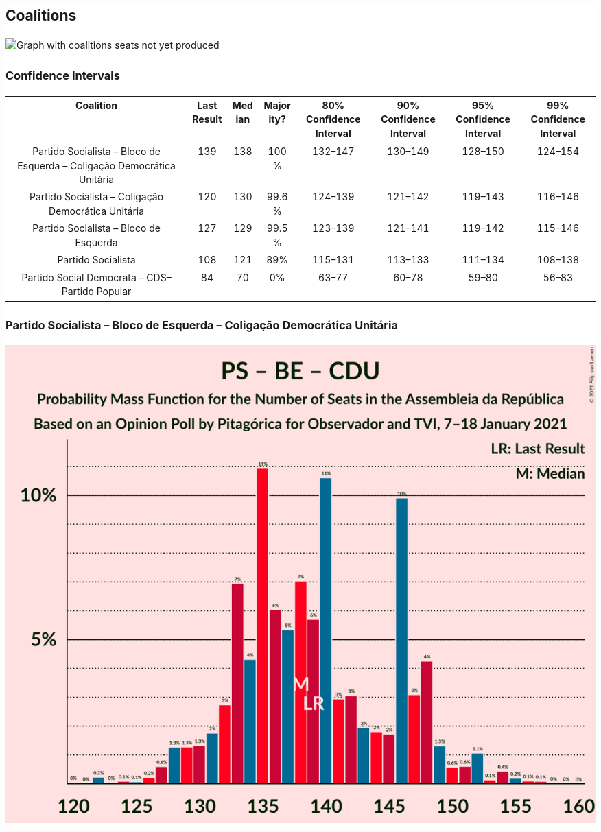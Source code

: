 
## Coalitions

![Graph with coalitions seats not yet produced](2021-01-18-Pitagórica-coalitions-seats.png "Coalitions Seats")

### Confidence Intervals

| Coalition | Last Result | Median | Majority? | 80% Confidence Interval | 90% Confidence Interval | 95% Confidence Interval | 99% Confidence Interval |
|:---------:|:-----------:|:------:|:---------:|:-----------------------:|:-----------------------:|:-----------------------:|:-----------------------:|
| Partido Socialista – Bloco de Esquerda – Coligação Democrática Unitária | 139 | 138 | 100% | 132–147 | 130–149 | 128–150 | 124–154 |
| Partido Socialista – Coligação Democrática Unitária | 120 | 130 | 99.6% | 124–139 | 121–142 | 119–143 | 116–146 |
| Partido Socialista – Bloco de Esquerda | 127 | 129 | 99.5% | 123–139 | 121–141 | 119–142 | 115–146 |
| Partido Socialista | 108 | 121 | 89% | 115–131 | 113–133 | 111–134 | 108–138 |
| Partido Social Democrata – CDS–Partido Popular | 84 | 70 | 0% | 63–77 | 60–78 | 59–80 | 56–83 |

### Partido Socialista – Bloco de Esquerda – Coligação Democrática Unitária

![Graph with seats probability mass function not yet produced](2021-01-18-Pitagórica-coalitions-seats-pmf-ps–be–cdu.png "Seats Probability Mass Function")
